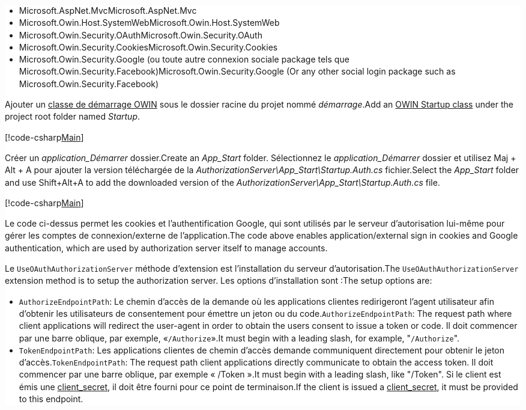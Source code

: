 - <span data-ttu-id="08d1b-145">Microsoft.AspNet.Mvc</span><span class="sxs-lookup"><span data-stu-id="08d1b-145">Microsoft.AspNet.Mvc</span></span>
- <span data-ttu-id="08d1b-146">Microsoft.Owin.Host.SystemWeb</span><span class="sxs-lookup"><span data-stu-id="08d1b-146">Microsoft.Owin.Host.SystemWeb</span></span>
- <span data-ttu-id="08d1b-147">Microsoft.Owin.Security.OAuth</span><span class="sxs-lookup"><span data-stu-id="08d1b-147">Microsoft.Owin.Security.OAuth</span></span>
- <span data-ttu-id="08d1b-148">Microsoft.Owin.Security.Cookies</span><span class="sxs-lookup"><span data-stu-id="08d1b-148">Microsoft.Owin.Security.Cookies</span></span>
- <span data-ttu-id="08d1b-149">Microsoft.Owin.Security.Google (ou toute autre connexion sociale package tels que Microsoft.Owin.Security.Facebook)</span><span class="sxs-lookup"><span data-stu-id="08d1b-149">Microsoft.Owin.Security.Google (Or any other social login package such as Microsoft.Owin.Security.Facebook)</span></span>

<span data-ttu-id="08d1b-150">Ajouter un [classe de démarrage OWIN](owin-startup-class-detection.md) sous le dossier racine du projet nommé *démarrage*.</span><span class="sxs-lookup"><span data-stu-id="08d1b-150">Add an [OWIN Startup class](owin-startup-class-detection.md) under the project root folder named *Startup*.</span></span>

[!code-csharp[Main](owin-oauth-20-authorization-server/samples/sample1.cs?highlight=8)]

<span data-ttu-id="08d1b-151">Créer un *application\_Démarrer* dossier.</span><span class="sxs-lookup"><span data-stu-id="08d1b-151">Create an *App\_Start* folder.</span></span> <span data-ttu-id="08d1b-152">Sélectionnez le *application\_Démarrer* dossier et utilisez Maj + Alt + A pour ajouter la version téléchargée de la *AuthorizationServer\App\_Start\Startup.Auth.cs* fichier.</span><span class="sxs-lookup"><span data-stu-id="08d1b-152">Select the *App\_Start* folder and use Shift+Alt+A to add the downloaded version of the *AuthorizationServer\App\_Start\Startup.Auth.cs* file.</span></span>

[!code-csharp[Main](owin-oauth-20-authorization-server/samples/sample2.cs)]

<span data-ttu-id="08d1b-153">Le code ci-dessus permet les cookies et l’authentification Google, qui sont utilisés par le serveur d’autorisation lui-même pour gérer les comptes de connexion/externe de l’application.</span><span class="sxs-lookup"><span data-stu-id="08d1b-153">The code above enables application/external sign in cookies and Google authentication, which are used by authorization server itself to manage accounts.</span></span>

<span data-ttu-id="08d1b-154">Le `UseOAuthAuthorizationServer` méthode d’extension est l’installation du serveur d’autorisation.</span><span class="sxs-lookup"><span data-stu-id="08d1b-154">The `UseOAuthAuthorizationServer` extension method is to setup the authorization server.</span></span> <span data-ttu-id="08d1b-155">Les options d’installation sont :</span><span class="sxs-lookup"><span data-stu-id="08d1b-155">The setup options are:</span></span>

- <span data-ttu-id="08d1b-156">`AuthorizeEndpointPath`: Le chemin d’accès de la demande où les applications clientes redirigeront l’agent utilisateur afin d’obtenir les utilisateurs de consentement pour émettre un jeton ou du code.</span><span class="sxs-lookup"><span data-stu-id="08d1b-156">`AuthorizeEndpointPath`: The request path where client applications will redirect the user-agent in order to obtain the users consent to issue a token or code.</span></span> <span data-ttu-id="08d1b-157">Il doit commencer par une barre oblique, par exemple, «`/Authorize`».</span><span class="sxs-lookup"><span data-stu-id="08d1b-157">It must begin with a leading slash, for example, "`/Authorize`".</span></span>
- <span data-ttu-id="08d1b-158">`TokenEndpointPath`: Les applications clientes de chemin d’accès demande communiquent directement pour obtenir le jeton d’accès.</span><span class="sxs-lookup"><span data-stu-id="08d1b-158">`TokenEndpointPath`: The request path client applications directly communicate to obtain the access token.</span></span> <span data-ttu-id="08d1b-159">Il doit commencer par une barre oblique, par exemple « /Token ».</span><span class="sxs-lookup"><span data-stu-id="08d1b-159">It must begin with a leading slash, like "/Token".</span></span> <span data-ttu-id="08d1b-160">Si le client est émis une [client\_secret](http://tools.ietf.org/html/rfc6749#appendix-A.2), il doit être fourni pour ce point de terminaison.</span><span class="sxs-lookup"><span data-stu-id="08d1b-160">If the client is issued a [client\_secret](http://tools.ietf.org/html/rfc6749#appendix-A.2), it must be provided to this endpoint.</span></span>